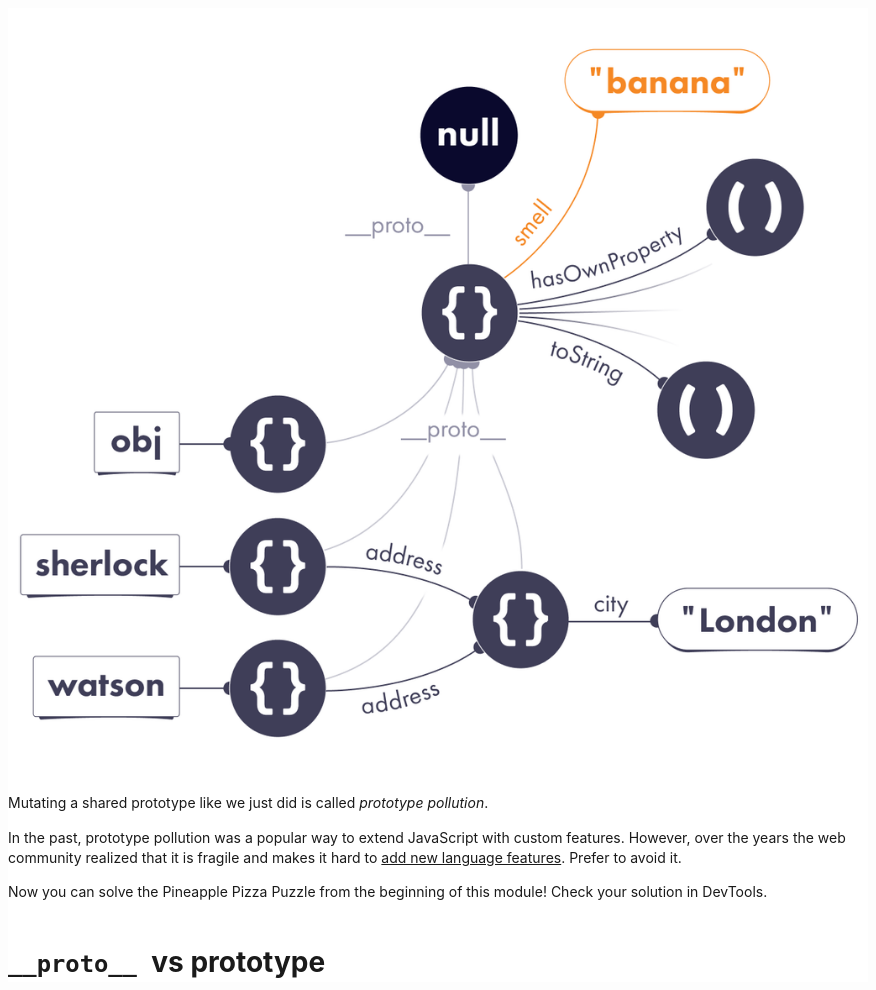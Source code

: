 ![Prototype pollution](prototype-pollution.png)

Mutating a shared prototype like we just did is called _prototype pollution_.

In the past, prototype pollution was a popular way to extend JavaScript with custom features. However, over the years the web community realized that it is fragile and makes it hard to [add new language features](https://esdiscuss.org/topic/having-a-non-enumerable-array-prototype-contains-may-not-be-web-compatible). Prefer to avoid it.

Now you can solve the Pineapple Pizza Puzzle from the beginning of this module! Check your solution in DevTools.

# `__proto__ `vs prototype
